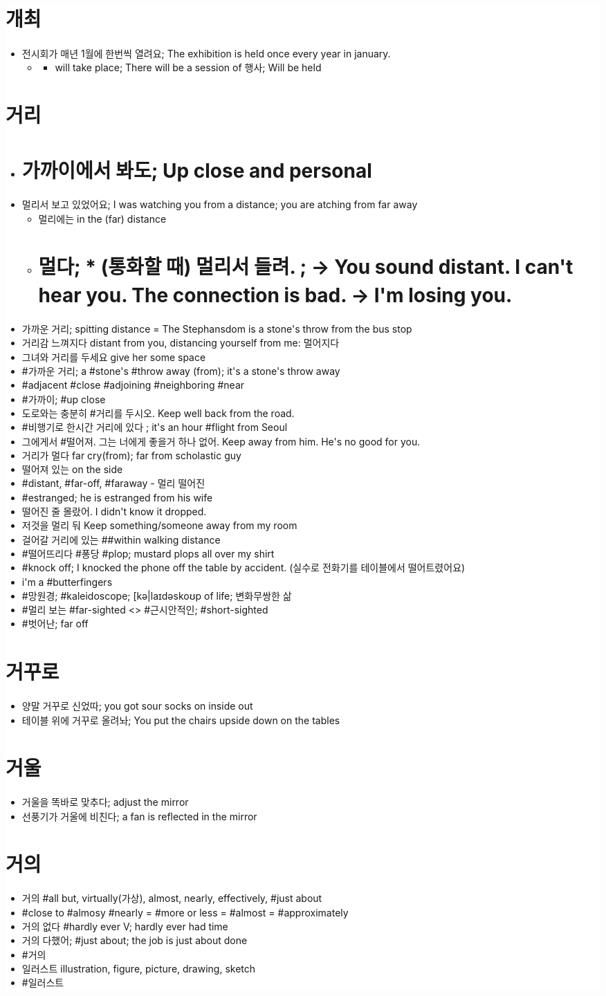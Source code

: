 # 개최
* 전시회가 매년 1월에 한번씩 열려요; The exhibition is held once every year in january.
  * - will take place; There will be a session of 행사; Will be held

# 거리
* # 가까이에서 봐도; Up close and personal
* 멀리서 보고 있었어요; I was watching you from a distance; you are atching from far away
  * 멀리에는 in the (far) distance
  * # 멀다; * (통화할 때) 멀리서 들려. ; → You sound distant.  I can't hear you. The connection is bad.  → I'm losing you.
* 가까운 거리; spitting distance = The Stephansdom is a stone's throw from the bus stop
* 거리감 느껴지다         distant from you, distancing yourself from me: 멀어지다
 * 그녀와 거리를 두세요 give her some space
 * #가까운 거리; a #stone's #throw away (from); it's a stone's throw away
 * #adjacent #close #adjoining #neighboring #near
 * #가까이; #up close
 * 도로와는 충분히 #거리를 두시오.            Keep well back from the road.
 * #비행기로 한시간 거리에 있다 ; it's an hour #flight from Seoul
 * 그에게서 #떨어져. 그는 너에게 좋을거 하나 없어.    Keep away from him. He's no good for you.
 * 거리가 멀다              far cry(from); far from scholastic guy
 * 떨어져 있는                    on the side
 * #distant, #far-off, #faraway - 멀리 떨어진 
 * #estranged; he is estranged from his wife
 * 떨어진 줄 몰랐어.                I didn't know it dropped.
 * 저것을 멀리 둬            Keep something/someone away from my room
 * 걸어갈 거리에 있는 ##within walking distance
 * #떨어뜨리다 #퐁당 #plop; mustard plops all over my shirt
 * #knock off; I knocked the phone off the table by accident. (실수로 전화기를 테이블에서 떨어트렸어요)
 * i'm a #butterfingers
 * #망원경; #kaleidoscope; [kə|laɪdəskoʊp of life; 변화무쌍한 삶
 * #멀리 보는 #far-sighted <> #근시안적인; #short-sighted
 * #벗어난; far off

# 거꾸로
* 양말 거꾸로 신었따; you got sour socks on inside out
* 테이블 위에 거꾸로 올려놔; You put the chairs upside down on the tables


# 거울
* 거울을 똑바로 맞추다; adjust the mirror
* 선풍기가 거울에 비친다; a fan is reflected in the mirror


# 거의
* 거의        #all but, virtually(가상), almost, nearly, effectively, #just about
 * #close to #almosy #nearly = #more or less = #almost = #approximately 
 * 거의 없다 #hardly ever V; hardly ever had time
 * 거의 다했어; #just about; the job is just about done
 * #거의
 * 일러스트             illustration, figure, picture, drawing, sketch
 * #일러스트
